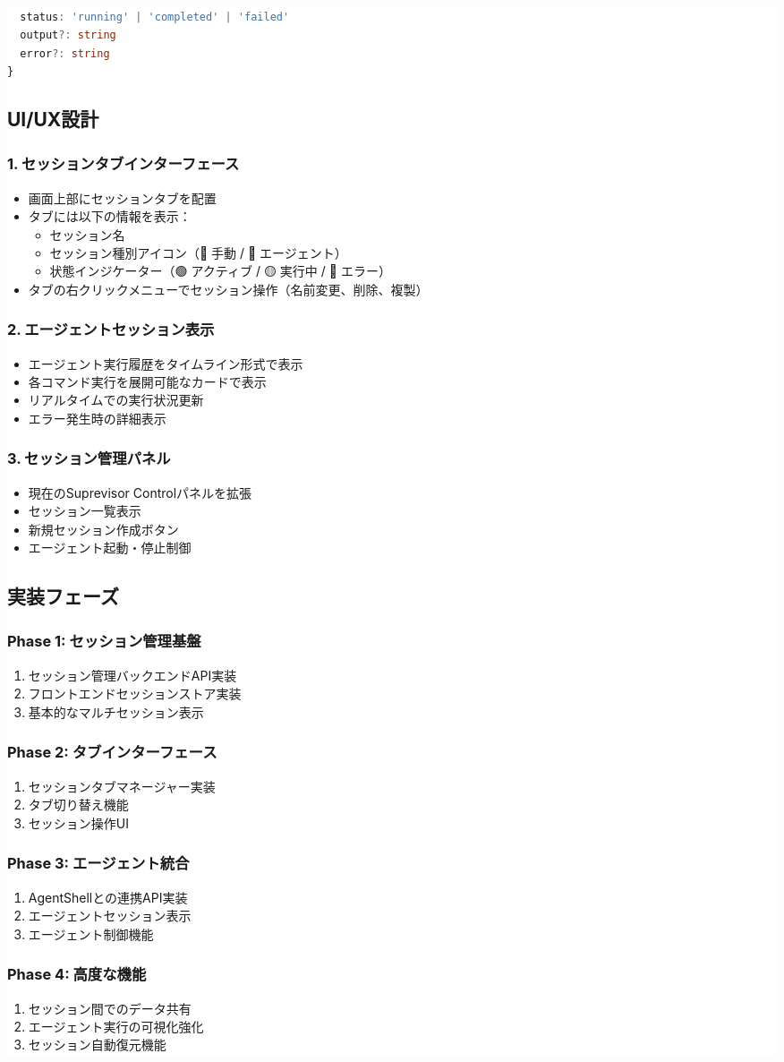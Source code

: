 ```typescript
  status: 'running' | 'completed' | 'failed'
  output?: string
  error?: string
}
```

## UI/UX設計

### 1. セッションタブインターフェース
- 画面上部にセッションタブを配置
- タブには以下の情報を表示：
  - セッション名
  - セッション種別アイコン（👤 手動 / 🤖 エージェント）
  - 状態インジケーター（🟢 アクティブ / 🟡 実行中 / 🔴 エラー）
- タブの右クリックメニューでセッション操作（名前変更、削除、複製）

### 2. エージェントセッション表示
- エージェント実行履歴をタイムライン形式で表示
- 各コマンド実行を展開可能なカードで表示
- リアルタイムでの実行状況更新
- エラー発生時の詳細表示

### 3. セッション管理パネル
- 現在のSuprevisor Controlパネルを拡張
- セッション一覧表示
- 新規セッション作成ボタン
- エージェント起動・停止制御

## 実装フェーズ

### Phase 1: セッション管理基盤
1. セッション管理バックエンドAPI実装
2. フロントエンドセッションストア実装
3. 基本的なマルチセッション表示

### Phase 2: タブインターフェース
1. セッションタブマネージャー実装
2. タブ切り替え機能
3. セッション操作UI

### Phase 3: エージェント統合
1. AgentShellとの連携API実装
2. エージェントセッション表示
3. エージェント制御機能

### Phase 4: 高度な機能
1. セッション間でのデータ共有
2. エージェント実行の可視化強化
3. セッション自動復元機能

